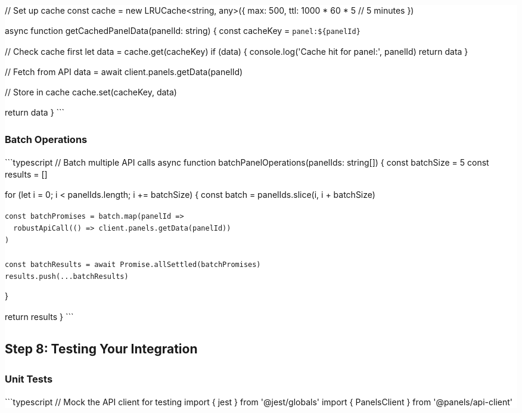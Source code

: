 // Set up cache
const cache = new LRUCache<string, any>({
  max: 500,
  ttl: 1000 * 60 * 5 // 5 minutes
})

async function getCachedPanelData(panelId: string) {
  const cacheKey = `panel:${panelId}`
  
  // Check cache first
  let data = cache.get(cacheKey)
  if (data) {
    console.log('Cache hit for panel:', panelId)
    return data
  }
  
  // Fetch from API
  data = await client.panels.getData(panelId)
  
  // Store in cache
  cache.set(cacheKey, data)
  
  return data
}
\`\`\`

### Batch Operations
\`\`\`typescript
// Batch multiple API calls
async function batchPanelOperations(panelIds: string[]) {
  const batchSize = 5
  const results = []
  
  for (let i = 0; i < panelIds.length; i += batchSize) {
    const batch = panelIds.slice(i, i + batchSize)
    
    const batchPromises = batch.map(panelId => 
      robustApiCall(() => client.panels.getData(panelId))
    )
    
    const batchResults = await Promise.allSettled(batchPromises)
    results.push(...batchResults)
  }
  
  return results
}
\`\`\`

## Step 8: Testing Your Integration

### Unit Tests
\`\`\`typescript
// Mock the API client for testing
import { jest } from '@jest/globals'
import { PanelsClient } from '@panels/api-client'
